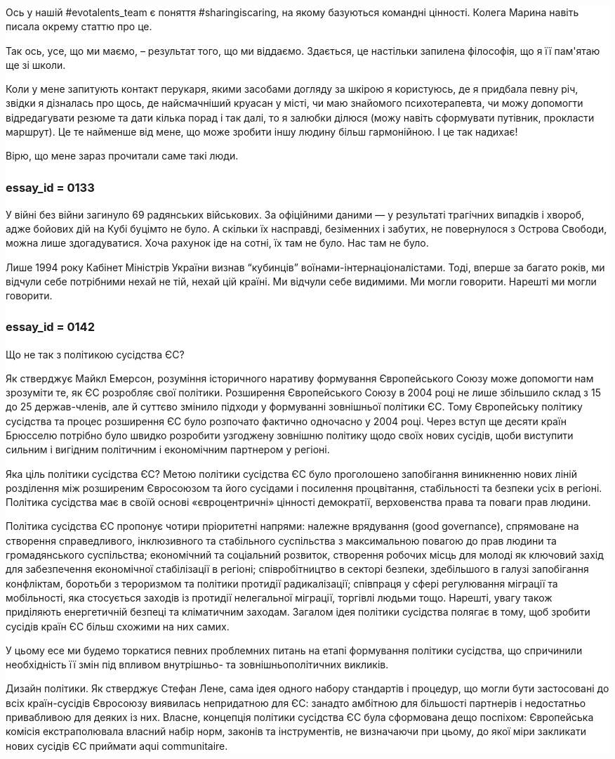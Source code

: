 Ось у нашій #evotalents_team є поняття #sharingiscaring, на якому базуються командні цінності. Колега Марина навіть писала окрему статтю про це.

Так ось, усе, що ми маємо, – результат того, що ми віддаємо. Здається, це настільки запилена філософія, що я її пам'ятаю ще зі школи.

Коли у мене запитують контакт перукаря, якими засобами догляду за шкірою я користуюсь, де я придбала певну річ, звідки я дізналась про щось, де найсмачніший круасан у місті, чи маю знайомого психотерапевта, чи можу допомогти відредагувати резюме та дати кілька порад і так далі, то я залюбки ділюся (можу навіть сформувати путівник, прокласти маршрут). Це те найменше від мене, що може зробити іншу людину більш гармонійною. І це так надихає!

Вірю, що мене зараз прочитали саме такі люди.

### essay_id = 0133
У війні без війни загинуло 69 радянських військових. За офіційними даними — у результаті трагічних випадків і хвороб, адже бойових дій на Кубі буцімто не було. А скільки їх насправді, безіменних і забутих, не повернулося з Острова Свободи, можна лише здогадуватися. Хоча рахунок іде на сотні, їх там не було. Нас там не було.

Лише 1994 року Кабінет Міністрів України визнав “кубинців” воїнами-інтернаціоналістами. Тоді, вперше за багато років, ми відчули себе потрібними нехай не тій, нехай цій країні. Ми відчули себе видимими. Ми могли говорити. Нарешті ми могли говорити.

### essay_id = 0142
Що не так з політикою сусідства ЄС?

Як стверджує Майкл Емерсон, розуміння історичного наративу формування Європейського Союзу може допомогти нам зрозуміти те, як ЄС розробляє свої політики. Розширення Європейського Союзу в 2004 році не лише збільшило склад з 15 до 25 держав-членів, але й суттєво змінило підходи у формуванні зовнішньої політики ЄС. Тому Європейську політику сусідства та процес розширення ЄС було розпочато фактично одночасно у 2004 році. Через вступ ще десяти країн Брюсселю потрібно було швидко розробити узгоджену зовнішню політику щодо своїх нових сусідів, щоби виступити сильним і вигідним політичним і економічним партнером у регіоні.

Яка ціль політики сусідства ЄС? Метою політики сусідства ЄС було проголошено запобігання виникненню нових ліній розділення між розширеним Євросоюзом та його сусідами і посилення процвітання, стабільності та безпеки усіх в регіоні. Політика сусідства має в своїй основі «євроцентричні» цінності демократії, верховенства права та поваги прав людини.

Політика сусідства ЄС пропонує чотири пріоритетні напрями: належне врядування (good governance), спрямоване на створення справедливого, інклюзивного та стабільного суспільства з максимальною повагою до прав людини та громадянського суспільства; економічний та соціальний розвиток, створення робочих місць для молоді як ключовий захід для забезпечення економічної стабілізації в регіоні; співробітництво в секторі безпеки, здебільшого в галузі запобігання конфліктам, боротьби з тероризмом та політики протидії радикалізації; співпраця у сфері регулювання міграції та мобільності, яка стосується заходів із протидії нелегальної міграції, торгівлі людьми тощо. Нарешті, увагу також приділяють енергетичній безпеці та кліматичним заходам. Загалом ідея політики сусідства полягає в тому, щоб зробити сусідів країн ЄС більш схожими на них самих.

У цьому есе ми будемо торкатися певних проблемних питань на етапі формування політики сусідства, що спричинили необхідність її змін під впливом внутрішньо- та зовнішньополітичних викликів.

Дизайн політики. Як стверджує Стефан Лене, сама ідея одного набору стандартів і процедур, що могли бути застосовані до всіх країн-сусідів Євросоюзу виявилась непридатною для ЄС: занадто амбітною для більшості партнерів і недостатньо привабливою для деяких із них. Власне, концепція політики сусідства ЄС була сформована дещо поспіхом: Європейська комісія екстраполювала власний набір норм, законів та інструментів, не визначаючи при цьому, до якої міри закликати нових сусідів ЄС приймати aqui communitaire.
